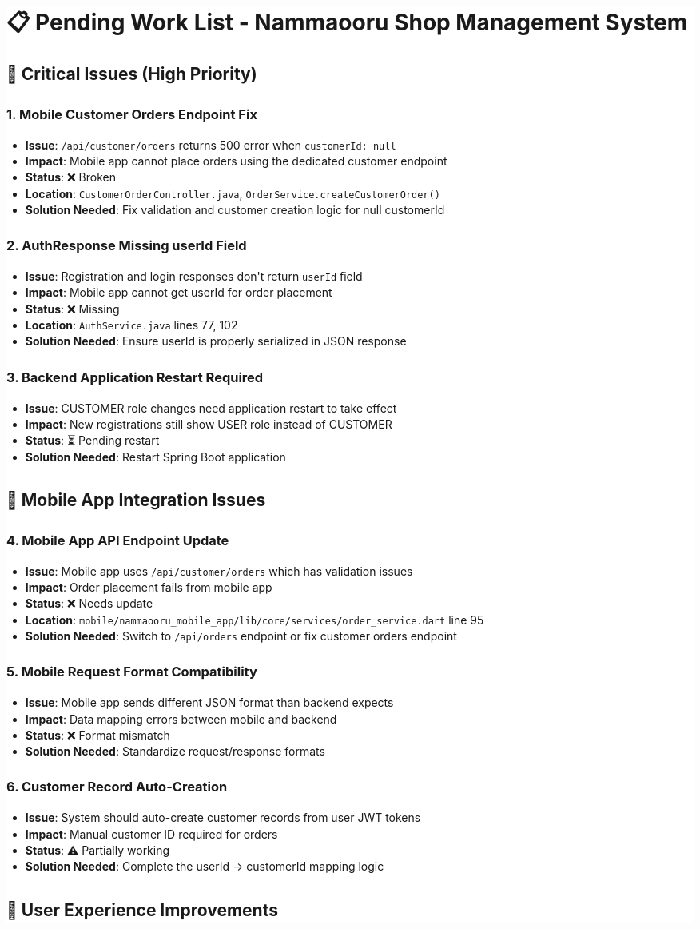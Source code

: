 # 📋 Pending Work List - Nammaooru Shop Management System

## 🚨 Critical Issues (High Priority)

### 1. Mobile Customer Orders Endpoint Fix
- **Issue**: `/api/customer/orders` returns 500 error when `customerId: null`
- **Impact**: Mobile app cannot place orders using the dedicated customer endpoint
- **Status**: ❌ Broken
- **Location**: `CustomerOrderController.java`, `OrderService.createCustomerOrder()`
- **Solution Needed**: Fix validation and customer creation logic for null customerId

### 2. AuthResponse Missing userId Field
- **Issue**: Registration and login responses don't return `userId` field
- **Impact**: Mobile app cannot get userId for order placement
- **Status**: ❌ Missing
- **Location**: `AuthService.java` lines 77, 102
- **Solution Needed**: Ensure userId is properly serialized in JSON response

### 3. Backend Application Restart Required
- **Issue**: CUSTOMER role changes need application restart to take effect
- **Impact**: New registrations still show USER role instead of CUSTOMER
- **Status**: ⏳ Pending restart
- **Solution Needed**: Restart Spring Boot application

## 🔧 Mobile App Integration Issues

### 4. Mobile App API Endpoint Update
- **Issue**: Mobile app uses `/api/customer/orders` which has validation issues
- **Impact**: Order placement fails from mobile app
- **Status**: ❌ Needs update
- **Location**: `mobile/nammaooru_mobile_app/lib/core/services/order_service.dart` line 95
- **Solution Needed**: Switch to `/api/orders` endpoint or fix customer orders endpoint

### 5. Mobile Request Format Compatibility
- **Issue**: Mobile app sends different JSON format than backend expects
- **Impact**: Data mapping errors between mobile and backend
- **Status**: ❌ Format mismatch
- **Solution Needed**: Standardize request/response formats

### 6. Customer Record Auto-Creation
- **Issue**: System should auto-create customer records from user JWT tokens
- **Impact**: Manual customer ID required for orders
- **Status**: ⚠️ Partially working
- **Solution Needed**: Complete the userId → customerId mapping logic

## 📱 User Experience Improvements
